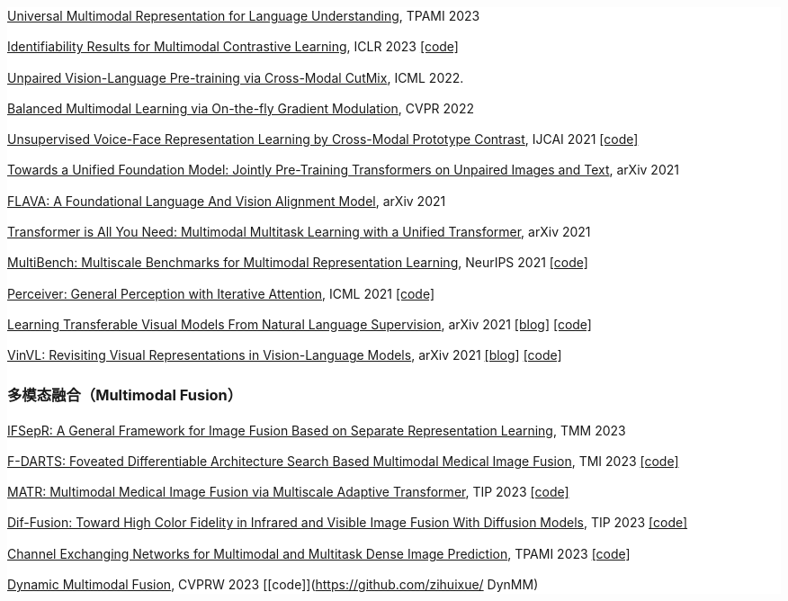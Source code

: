 [Universal Multimodal Representation for Language Understanding](https://doi.org/10.1109/TPAMI.2023.3234170), TPAMI 2023

[Identifiability Results for Multimodal Contrastive Learning](https://arxiv.org/abs/2303.09166), ICLR 2023 [[code]](https://github.com/imantdaunhawer/multimodal-contrastive-learning)

[Unpaired Vision-Language Pre-training via Cross-Modal CutMix](https://arxiv.org/abs/2206.08919), ICML 2022.

[Balanced Multimodal Learning via On-the-fly Gradient Modulation](https://arxiv.org/abs/2203.15332), CVPR 2022

[Unsupervised Voice-Face Representation Learning by Cross-Modal Prototype Contrast](https://arxiv.org/abs/2204.14057), IJCAI 2021 [[code]](https://github.com/Cocoxili/CMPC)

[Towards a Unified Foundation Model: Jointly Pre-Training Transformers on Unpaired Images and Text](https://arxiv.org/abs/2112.07074), arXiv 2021

[FLAVA: A Foundational Language And Vision Alignment Model](https://arxiv.org/abs/2112.04482), arXiv 2021

[Transformer is All You Need: Multimodal Multitask Learning with a Unified Transformer](https://arxiv.org/abs/2102.10772), arXiv 2021

[MultiBench: Multiscale Benchmarks for Multimodal Representation Learning](https://arxiv.org/abs/2107.07502), NeurIPS 2021 [[code]](https://github.com/pliang279/MultiBench)

[Perceiver: General Perception with Iterative Attention](https://arxiv.org/abs/2103.03206), ICML 2021 [[code]](https://github.com/deepmind/deepmind-research/tree/master/perceiver)

[Learning Transferable Visual Models From Natural Language Supervision](https://arxiv.org/abs/2103.00020), arXiv 2021 [[blog]]([blog](https://openai.com/blog/clip/)) [[code]](https://github.com/OpenAI/CLIP)

[VinVL: Revisiting Visual Representations in Vision-Language Models](https://arxiv.org/abs/2101.00529), arXiv 2021 [[blog]](https://www.microsoft.com/en-us/research/blog/vinvl-advancing-the-state-of-the-art-for-vision-language-models/?OCID=msr_blog_VinVL_fb) [[code]](https://github.com/pzzhang/VinVL)

### 多模态融合（Multimodal Fusion）

[IFSepR: A General Framework for Image Fusion Based on Separate Representation Learning](https://doi.org/10.1109/TMM.2021.3129354), TMM 2023

[F-DARTS: Foveated Differentiable Architecture Search Based Multimodal Medical Image Fusion](https://doi.org/10.1109/TMI.2023.3283517), TMI 2023 [[code]](https://github.com/VictorWylde/F-DARTS)

[MATR: Multimodal Medical Image Fusion via Multiscale Adaptive Transformer](https://doi.org/10.1109/TIP.2022.3193288), TIP 2023 [[code]](https://github.com/tthinking/MATR)

[Dif-Fusion: Toward High Color Fidelity in Infrared and Visible Image Fusion With Diffusion Models](https://github.com/GeoVectorMatrix/Dif-Fusion), TIP 2023 [[code]](https://doi.org/10.48550/arXiv.2301.08072)

[Channel Exchanging Networks for Multimodal and Multitask Dense Image Prediction](https://doi.org/10.1109/TPAMI.2022.3211086), TPAMI 2023 [[code]](https://github.com/yikaiw/CEN)

[Dynamic Multimodal Fusion](https://openaccess.thecvf.com/content/CVPR2023W/MULA/html/Xue_Dynamic_Multimodal_Fusion_CVPRW_2023_paper.html), CVPRW 2023 [[code]](https://github.com/zihuixue/ DynMM)
